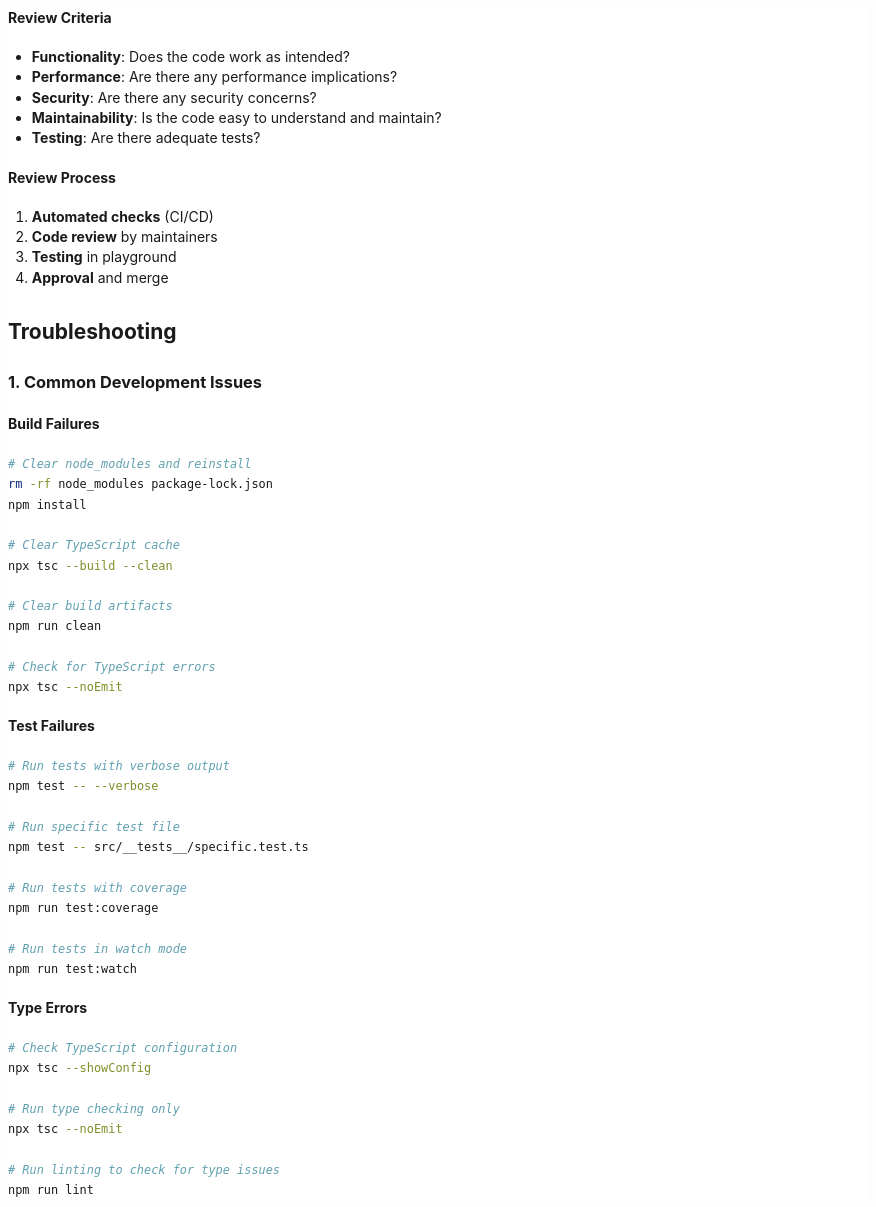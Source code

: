 #### Review Criteria
- **Functionality**: Does the code work as intended?
- **Performance**: Are there any performance implications?
- **Security**: Are there any security concerns?
- **Maintainability**: Is the code easy to understand and maintain?
- **Testing**: Are there adequate tests?

#### Review Process
1. **Automated checks** (CI/CD)
2. **Code review** by maintainers
3. **Testing** in playground
4. **Approval** and merge

## Troubleshooting

### 1. Common Development Issues

#### Build Failures
```bash
# Clear node_modules and reinstall
rm -rf node_modules package-lock.json
npm install

# Clear TypeScript cache
npx tsc --build --clean

# Clear build artifacts
npm run clean

# Check for TypeScript errors
npx tsc --noEmit
```

#### Test Failures
```bash
# Run tests with verbose output
npm test -- --verbose

# Run specific test file
npm test -- src/__tests__/specific.test.ts

# Run tests with coverage
npm run test:coverage

# Run tests in watch mode
npm run test:watch
```

#### Type Errors
```bash
# Check TypeScript configuration
npx tsc --showConfig

# Run type checking only
npx tsc --noEmit

# Run linting to check for type issues
npm run lint
```
